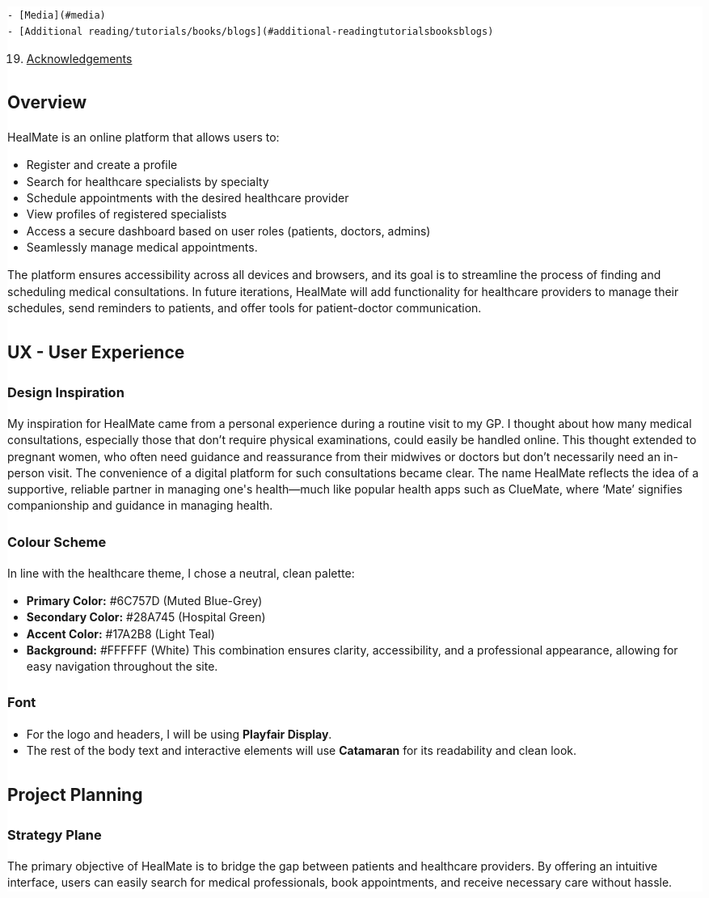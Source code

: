     - [Media](#media)
    - [Additional reading/tutorials/books/blogs](#additional-readingtutorialsbooksblogs)
19. [Acknowledgements](#acknowledgements)

## Overview
HealMate is an online platform that allows users to:
- Register and create a profile
- Search for healthcare specialists by specialty
- Schedule appointments with the desired healthcare provider
- View profiles of registered specialists
- Access a secure dashboard based on user roles (patients, doctors, admins)
- Seamlessly manage medical appointments.

The platform ensures accessibility across all devices and browsers, and its goal is to streamline the process of finding and scheduling medical consultations. In future iterations, HealMate will add functionality for healthcare providers to manage their schedules, send reminders to patients, and offer tools for patient-doctor communication.

## UX - User Experience

### Design Inspiration
My inspiration for HealMate came from a personal experience during a routine visit to my GP. I thought about how many medical consultations, especially those that don’t require physical examinations, could easily be handled online. This thought extended to pregnant women, who often need guidance and reassurance from their midwives or doctors but don’t necessarily need an in-person visit. The convenience of a digital platform for such consultations became clear. The name HealMate reflects the idea of a supportive, reliable partner in managing one's health—much like popular health apps such as ClueMate, where ‘Mate’ signifies companionship and guidance in managing health.

### Colour Scheme
In line with the healthcare theme, I chose a neutral, clean palette:
- **Primary Color:** #6C757D (Muted Blue-Grey)
- **Secondary Color:** #28A745 (Hospital Green)
- **Accent Color:** #17A2B8 (Light Teal)
- **Background:** #FFFFFF (White)
This combination ensures clarity, accessibility, and a professional appearance, allowing for easy navigation throughout the site.

### Font
- For the logo and headers, I will be using **Playfair Display**.
- The rest of the body text and interactive elements will use **Catamaran** for its readability and clean look.

## Project Planning

### Strategy Plane
The primary objective of HealMate is to bridge the gap between patients and healthcare providers. By offering an intuitive interface, users can easily search for medical professionals, book appointments, and receive necessary care without hassle.
